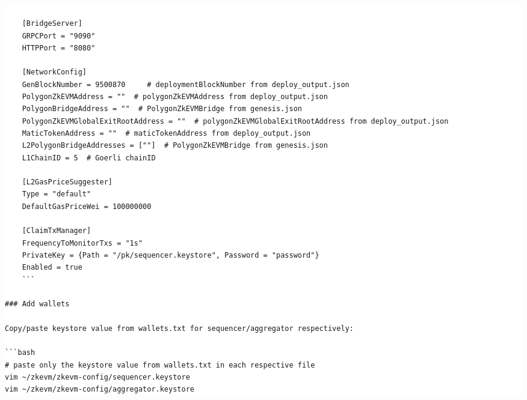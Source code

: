 ```
    
    [BridgeServer]
    GRPCPort = "9090"
    HTTPPort = "8080"
    
    [NetworkConfig]
    GenBlockNumber = 9500870     # deploymentBlockNumber from deploy_output.json
    PolygonZkEVMAddress = ""  # polygonZkEVMAddress from deploy_output.json
    PolygonBridgeAddress = ""  # PolygonZkEVMBridge from genesis.json
    PolygonZkEVMGlobalExitRootAddress = ""  # polygonZkEVMGlobalExitRootAddress from deploy_output.json
    MaticTokenAddress = ""  # maticTokenAddress from deploy_output.json
    L2PolygonBridgeAddresses = [""]  # PolygonZkEVMBridge from genesis.json
    L1ChainID = 5  # Goerli chainID
    
    [L2GasPriceSuggester]
    Type = "default"
    DefaultGasPriceWei = 100000000
    
    [ClaimTxManager]
    FrequencyToMonitorTxs = "1s"
    PrivateKey = {Path = "/pk/sequencer.keystore", Password = "password"}
    Enabled = true
    ```

### Add wallets

Copy/paste keystore value from wallets.txt for sequencer/aggregator respectively:

```bash
# paste only the keystore value from wallets.txt in each respective file
vim ~/zkevm/zkevm-config/sequencer.keystore
vim ~/zkevm/zkevm-config/aggregator.keystore
```
